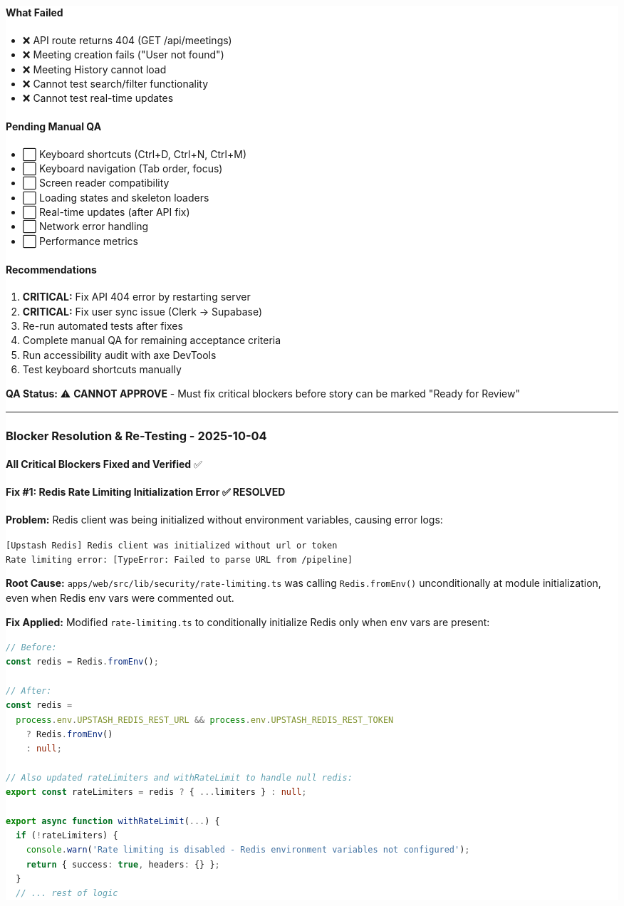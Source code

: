 #### What Failed
- ❌ API route returns 404 (GET /api/meetings)
- ❌ Meeting creation fails ("User not found")
- ❌ Meeting History cannot load
- ❌ Cannot test search/filter functionality
- ❌ Cannot test real-time updates

#### Pending Manual QA
- ⬜ Keyboard shortcuts (Ctrl+D, Ctrl+N, Ctrl+M)
- ⬜ Keyboard navigation (Tab order, focus)
- ⬜ Screen reader compatibility
- ⬜ Loading states and skeleton loaders
- ⬜ Real-time updates (after API fix)
- ⬜ Network error handling
- ⬜ Performance metrics

#### Recommendations
1. **CRITICAL:** Fix API 404 error by restarting server
2. **CRITICAL:** Fix user sync issue (Clerk → Supabase)
3. Re-run automated tests after fixes
4. Complete manual QA for remaining acceptance criteria
5. Run accessibility audit with axe DevTools
6. Test keyboard shortcuts manually

**QA Status:** ⚠️ **CANNOT APPROVE** - Must fix critical blockers before story can be marked "Ready for Review"

---

### Blocker Resolution & Re-Testing - 2025-10-04

**All Critical Blockers Fixed and Verified** ✅

#### Fix #1: Redis Rate Limiting Initialization Error ✅ RESOLVED

**Problem:** Redis client was being initialized without environment variables, causing error logs:
```
[Upstash Redis] Redis client was initialized without url or token
Rate limiting error: [TypeError: Failed to parse URL from /pipeline]
```

**Root Cause:** `apps/web/src/lib/security/rate-limiting.ts` was calling `Redis.fromEnv()` unconditionally at module initialization, even when Redis env vars were commented out.

**Fix Applied:**
Modified `rate-limiting.ts` to conditionally initialize Redis only when env vars are present:

```typescript
// Before:
const redis = Redis.fromEnv();

// After:
const redis =
  process.env.UPSTASH_REDIS_REST_URL && process.env.UPSTASH_REDIS_REST_TOKEN
    ? Redis.fromEnv()
    : null;

// Also updated rateLimiters and withRateLimit to handle null redis:
export const rateLimiters = redis ? { ...limiters } : null;

export async function withRateLimit(...) {
  if (!rateLimiters) {
    console.warn('Rate limiting is disabled - Redis environment variables not configured');
    return { success: true, headers: {} };
  }
  // ... rest of logic
```